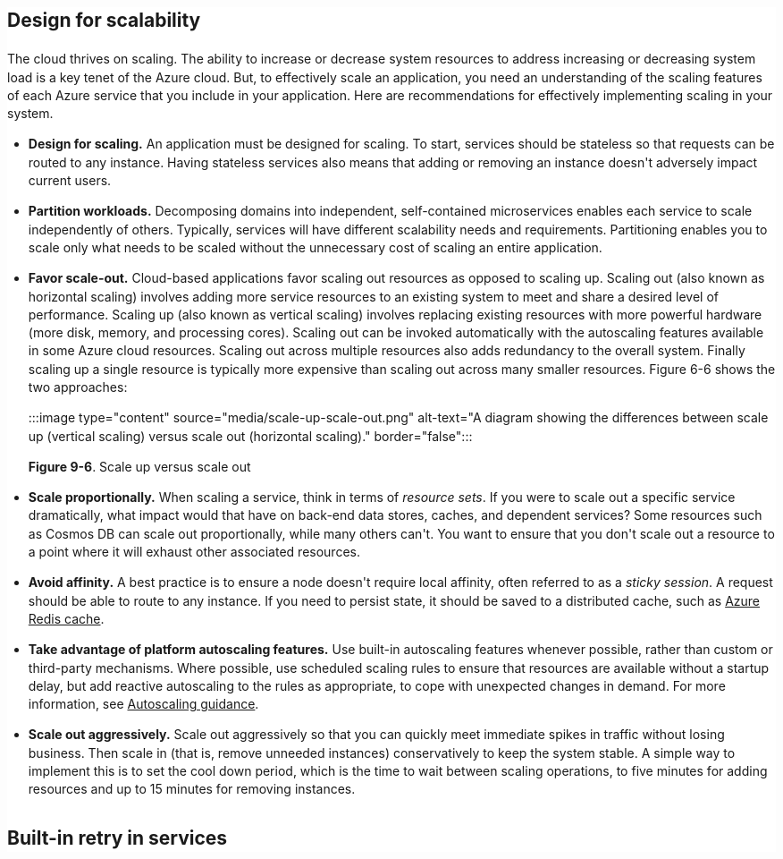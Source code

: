 ## Design for scalability

The cloud thrives on scaling. The ability to increase or decrease system resources to address increasing or decreasing system load is a key tenet of the Azure cloud. But, to effectively scale an application, you need an understanding of the scaling features of each Azure service that you include in your application.  Here are recommendations for effectively implementing scaling in your system.

- **Design for scaling.** An application must be designed for scaling. To start, services should be stateless so that requests can be routed to any instance. Having stateless services also means that adding or removing an instance doesn't adversely impact current users.

- **Partition workloads.** Decomposing domains into independent, self-contained microservices enables each service to scale independently of others. Typically, services will have different scalability needs and requirements. Partitioning enables you to scale only what needs to be scaled without the unnecessary cost of scaling an entire application.

- **Favor scale-out.** Cloud-based applications favor scaling out resources as opposed to scaling up. Scaling out (also known as horizontal scaling) involves adding more service resources to an existing system to meet and share a desired level of performance. Scaling up (also known as vertical scaling) involves replacing existing resources with more powerful hardware (more disk, memory, and processing cores). Scaling out can be invoked automatically with the autoscaling features available in some Azure cloud resources. Scaling out across multiple resources also adds redundancy to the overall system. Finally scaling up a single resource is typically more expensive than scaling out across many smaller resources. Figure 6-6 shows the two approaches:

    :::image type="content" source="media/scale-up-scale-out.png" alt-text="A diagram showing the differences between scale up (vertical scaling) versus scale out (horizontal scaling)." border="false":::

    **Figure 9-6**. Scale up versus scale out

- **Scale proportionally.** When scaling a service, think in terms of *resource sets*. If you were to scale out a specific service dramatically, what impact would that have on back-end data stores, caches, and dependent services? Some resources such as Cosmos DB can scale out proportionally, while many others can't. You want to ensure that you don't scale out a resource to a point where it will exhaust other associated resources.

- **Avoid affinity.** A best practice is to ensure a node doesn't require local affinity, often referred to as a *sticky session*. A request should be able to route to any instance. If you need to persist state, it should be saved to a distributed cache, such as [Azure Redis cache](https://azure.microsoft.com/services/cache/).

- **Take advantage of platform autoscaling features.** Use built-in autoscaling features whenever possible, rather than custom or third-party mechanisms. Where possible, use scheduled scaling rules to ensure that resources are available without a startup delay, but add reactive autoscaling to the rules as appropriate, to cope with unexpected changes in demand. For more information, see [Autoscaling guidance](/azure/architecture/best-practices/auto-scaling).

- **Scale out aggressively.** Scale out aggressively so that you can quickly meet immediate spikes in traffic without losing business. Then scale in (that is, remove unneeded instances) conservatively to keep the system stable. A simple way to implement this is to set the cool down period, which is the time to wait between scaling operations, to five minutes for adding resources and up to 15 minutes for removing instances.

## Built-in retry in services
